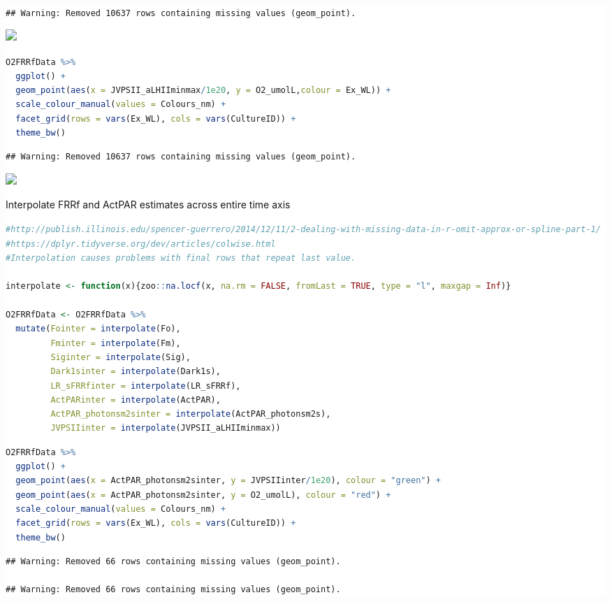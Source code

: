 ```
## Warning: Removed 10637 rows containing missing values (geom_point).
```

![](Figs/O2FRRfprelimplot-1.png)

```r
O2FRRfData %>%
  ggplot() +
  geom_point(aes(x = JVPSII_aLHIIminmax/1e20, y = O2_umolL,colour = Ex_WL)) +
  scale_colour_manual(values = Colours_nm) +
  facet_grid(rows = vars(Ex_WL), cols = vars(CultureID)) +
  theme_bw()
```

```
## Warning: Removed 10637 rows containing missing values (geom_point).
```

![](Figs/O2FRRfprelimplot-2.png)

Interpolate FRRf and ActPAR estimates across entire time axis

```r
#http://publish.illinois.edu/spencer-guerrero/2014/12/11/2-dealing-with-missing-data-in-r-omit-approx-or-spline-part-1/
#https://dplyr.tidyverse.org/dev/articles/colwise.html
#Interpolation causes problems with final rows that repeat last value.

interpolate <- function(x){zoo::na.locf(x, na.rm = FALSE, fromLast = TRUE, type = "l", maxgap = Inf)}

O2FRRfData <- O2FRRfData %>%
  mutate(Fointer = interpolate(Fo),
         Fminter = interpolate(Fm),
         Siginter = interpolate(Sig),
         Dark1sinter = interpolate(Dark1s),
         LR_sFRRfinter = interpolate(LR_sFRRf),
         ActPARinter = interpolate(ActPAR),
         ActPAR_photonsm2sinter = interpolate(ActPAR_photonsm2s),
         JVPSIIinter = interpolate(JVPSII_aLHIIminmax))
```


```r
O2FRRfData %>%
  ggplot() +
  geom_point(aes(x = ActPAR_photonsm2sinter, y = JVPSIIinter/1e20), colour = "green") +
  geom_point(aes(x = ActPAR_photonsm2sinter, y = O2_umolL), colour = "red") +
  scale_colour_manual(values = Colours_nm) +
  facet_grid(rows = vars(Ex_WL), cols = vars(CultureID)) +
  theme_bw()
```

```
## Warning: Removed 66 rows containing missing values (geom_point).

## Warning: Removed 66 rows containing missing values (geom_point).
```
